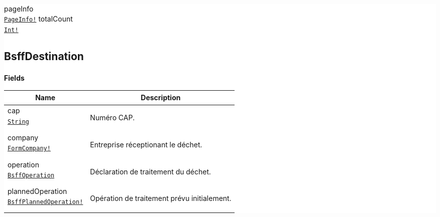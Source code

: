 </td>
</tr>
<tr>
<td>
pageInfo<br />
<a href="/api/objects#pageinfo"><code>PageInfo!</code></a>
</td>
<td>

</td>
</tr>
<tr>
<td>
totalCount<br />
<a href="/api/scalars#int"><code>Int!</code></a>
</td>
<td>

</td>
</tr>
</tbody>
</table>

## BsffDestination



<p style={{ marginBottom: "0.4em" }}><strong>Fields</strong></p>

<table>
<thead><tr><th>Name</th><th>Description</th></tr></thead>
<tbody>
<tr>
<td>
cap<br />
<a href="/api/scalars#string"><code>String</code></a>
</td>
<td>
<p>Numéro CAP.</p>
</td>
</tr>
<tr>
<td>
company<br />
<a href="/api/objects#formcompany"><code>FormCompany!</code></a>
</td>
<td>
<p>Entreprise réceptionant le déchet.</p>
</td>
</tr>
<tr>
<td>
operation<br />
<a href="/api/objects#bsffoperation"><code>BsffOperation</code></a>
</td>
<td>
<p>Déclaration de traitement du déchet.</p>
</td>
</tr>
<tr>
<td>
plannedOperation<br />
<a href="/api/objects#bsffplannedoperation"><code>BsffPlannedOperation!</code></a>
</td>
<td>
<p>Opération de traitement prévu initialement.</p>